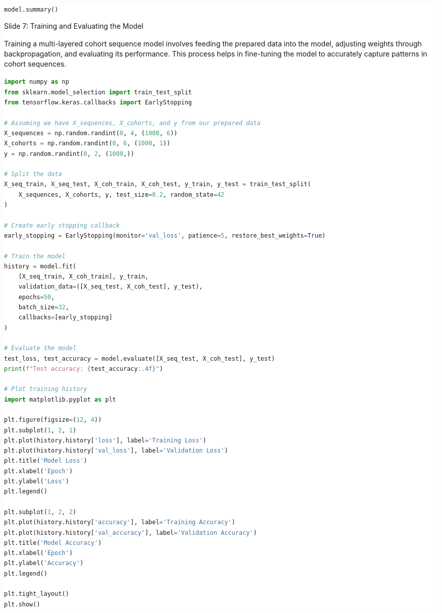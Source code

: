 ```python
model.summary()
```

Slide 7: 
Training and Evaluating the Model

Training a multi-layered cohort sequence model involves feeding the prepared data into the model, adjusting weights through backpropagation, and evaluating its performance. This process helps in fine-tuning the model to accurately capture patterns in cohort sequences.

```python
import numpy as np
from sklearn.model_selection import train_test_split
from tensorflow.keras.callbacks import EarlyStopping

# Assuming we have X_sequences, X_cohorts, and y from our prepared data
X_sequences = np.random.randint(0, 4, (1000, 6))
X_cohorts = np.random.randint(0, 6, (1000, 1))
y = np.random.randint(0, 2, (1000,))

# Split the data
X_seq_train, X_seq_test, X_coh_train, X_coh_test, y_train, y_test = train_test_split(
    X_sequences, X_cohorts, y, test_size=0.2, random_state=42
)

# Create early stopping callback
early_stopping = EarlyStopping(monitor='val_loss', patience=5, restore_best_weights=True)

# Train the model
history = model.fit(
    [X_seq_train, X_coh_train], y_train,
    validation_data=([X_seq_test, X_coh_test], y_test),
    epochs=50,
    batch_size=32,
    callbacks=[early_stopping]
)

# Evaluate the model
test_loss, test_accuracy = model.evaluate([X_seq_test, X_coh_test], y_test)
print(f"Test accuracy: {test_accuracy:.4f}")

# Plot training history
import matplotlib.pyplot as plt

plt.figure(figsize=(12, 4))
plt.subplot(1, 2, 1)
plt.plot(history.history['loss'], label='Training Loss')
plt.plot(history.history['val_loss'], label='Validation Loss')
plt.title('Model Loss')
plt.xlabel('Epoch')
plt.ylabel('Loss')
plt.legend()

plt.subplot(1, 2, 2)
plt.plot(history.history['accuracy'], label='Training Accuracy')
plt.plot(history.history['val_accuracy'], label='Validation Accuracy')
plt.title('Model Accuracy')
plt.xlabel('Epoch')
plt.ylabel('Accuracy')
plt.legend()

plt.tight_layout()
plt.show()
```
